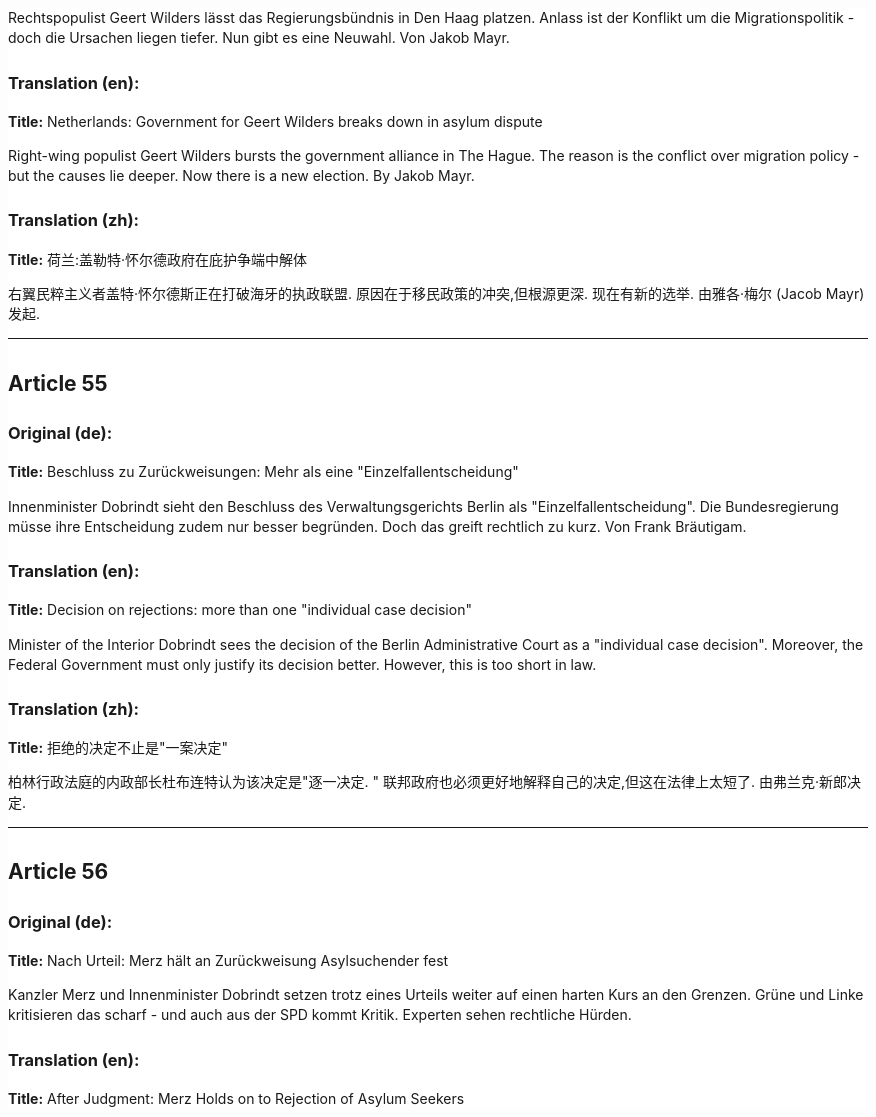 Rechtspopulist Geert Wilders lässt das Regierungsbündnis in Den Haag platzen. Anlass ist der Konflikt um die Migrationspolitik - doch die Ursachen liegen tiefer. Nun gibt es eine Neuwahl. Von Jakob Mayr.

### Translation (en):
**Title:** Netherlands: Government for Geert Wilders breaks down in asylum dispute

Right-wing populist Geert Wilders bursts the government alliance in The Hague. The reason is the conflict over migration policy - but the causes lie deeper. Now there is a new election. By Jakob Mayr.

### Translation (zh):
**Title:** 荷兰:盖勒特·怀尔德政府在庇护争端中解体

右翼民粹主义者盖特·怀尔德斯正在打破海牙的执政联盟. 原因在于移民政策的冲突,但根源更深. 现在有新的选举. 由雅各·梅尔 (Jacob Mayr) 发起.

---

## Article 55
### Original (de):
**Title:** Beschluss zu Zurückweisungen: Mehr als eine "Einzelfallentscheidung"

Innenminister Dobrindt sieht den Beschluss des Verwaltungsgerichts Berlin als "Einzelfallentscheidung". Die Bundesregierung müsse ihre Entscheidung zudem nur besser begründen. Doch das greift rechtlich zu kurz. Von Frank Bräutigam.

### Translation (en):
**Title:** Decision on rejections: more than one "individual case decision"

Minister of the Interior Dobrindt sees the decision of the Berlin Administrative Court as a "individual case decision". Moreover, the Federal Government must only justify its decision better. However, this is too short in law.

### Translation (zh):
**Title:** 拒绝的决定不止是"一案决定"

柏林行政法庭的内政部长杜布连特认为该决定是"逐一决定. " 联邦政府也必须更好地解释自己的决定,但这在法律上太短了. 由弗兰克·新郎决定.

---

## Article 56
### Original (de):
**Title:** Nach Urteil: Merz hält an Zurückweisung Asylsuchender fest

Kanzler Merz und Innenminister Dobrindt setzen trotz eines Urteils weiter auf einen harten Kurs an den Grenzen. Grüne und Linke kritisieren das scharf - und auch aus der SPD kommt Kritik. Experten sehen rechtliche Hürden.

### Translation (en):
**Title:** After Judgment: Merz Holds on to Rejection of Asylum Seekers
